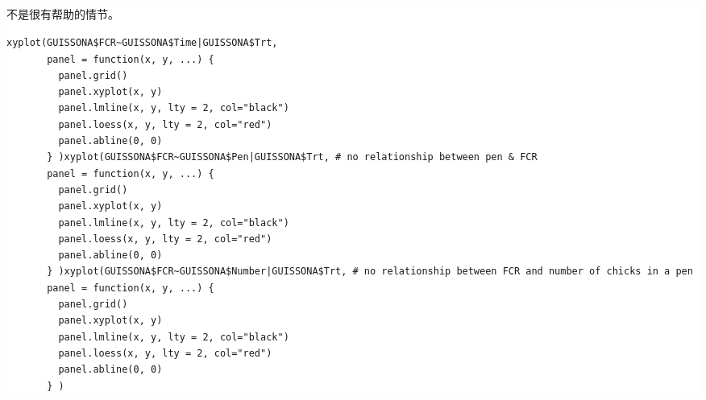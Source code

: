 
不是很有帮助的情节。

```
xyplot(GUISSONA$FCR~GUISSONA$Time|GUISSONA$Trt,
       panel = function(x, y, ...) {
         panel.grid()
         panel.xyplot(x, y)
         panel.lmline(x, y, lty = 2, col="black")
         panel.loess(x, y, lty = 2, col="red")
         panel.abline(0, 0)
       } )xyplot(GUISSONA$FCR~GUISSONA$Pen|GUISSONA$Trt, # no relationship between pen & FCR
       panel = function(x, y, ...) {
         panel.grid()
         panel.xyplot(x, y)
         panel.lmline(x, y, lty = 2, col="black")
         panel.loess(x, y, lty = 2, col="red")
         panel.abline(0, 0)
       } )xyplot(GUISSONA$FCR~GUISSONA$Number|GUISSONA$Trt, # no relationship between FCR and number of chicks in a pen
       panel = function(x, y, ...) {
         panel.grid()
         panel.xyplot(x, y)
         panel.lmline(x, y, lty = 2, col="black")
         panel.loess(x, y, lty = 2, col="red")
         panel.abline(0, 0)
       } )
```
